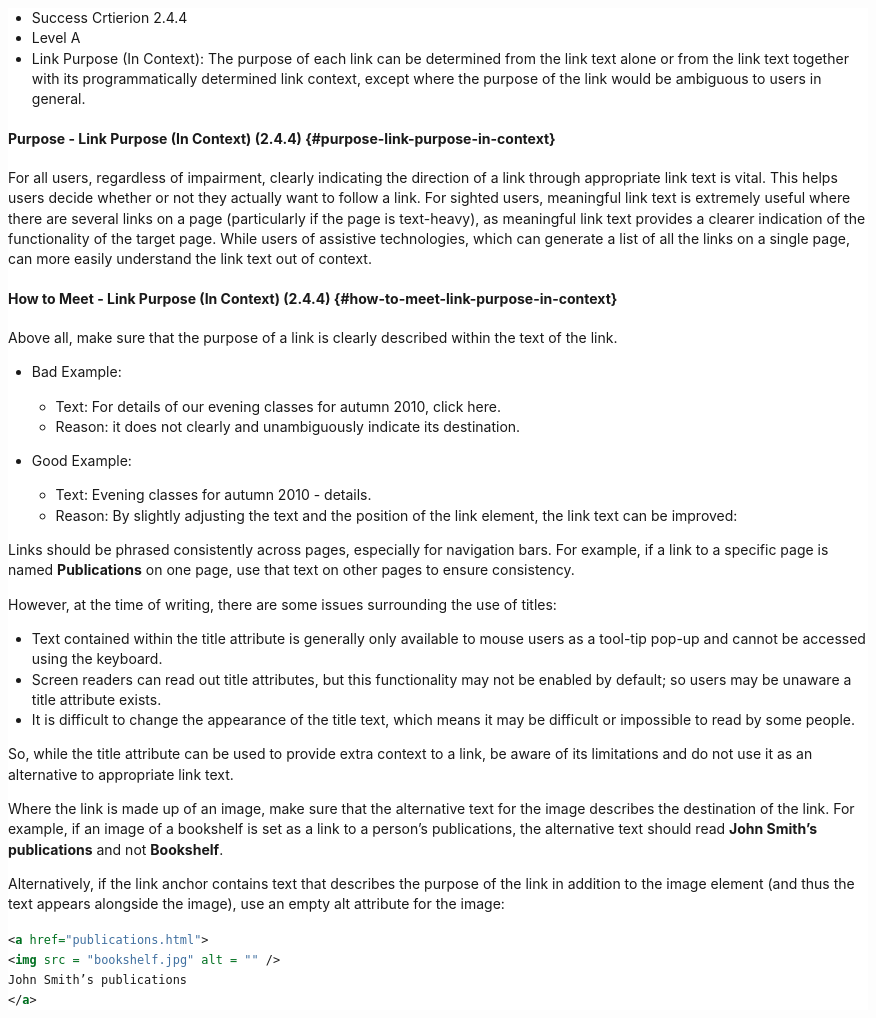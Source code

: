 * Success Crtierion 2.4.4
* Level A
* Link Purpose (In Context): The purpose of each link can be determined from the link text alone or from the link text together with its programmatically determined link context, except where the purpose of the link would be ambiguous to users in general.

#### Purpose - Link Purpose (In Context) (2.4.4) {#purpose-link-purpose-in-context}

For all users, regardless of impairment, clearly indicating the direction of a link through appropriate link text is vital. This helps users decide whether or not they actually want to follow a link. For sighted users, meaningful link text is extremely useful where there are several links on a page (particularly if the page is text-heavy), as meaningful link text provides a clearer indication of the functionality of the target page. While users of assistive technologies, which can generate a list of all the links on a single page, can more easily understand the link text out of context.

#### How to Meet - Link Purpose (In Context) (2.4.4) {#how-to-meet-link-purpose-in-context}

Above all, make sure that the purpose of a link is clearly described within the text of the link.

* Bad Example:

    * Text: For details of our evening classes for autumn 2010, click here.
    * Reason: it does not clearly and unambiguously indicate its destination.

* Good Example:

    * Text: Evening classes for autumn 2010 - details.
    * Reason: By slightly adjusting the text and the position of the link element, the link text can be improved:

Links should be phrased consistently across pages, especially for navigation bars. For example, if a link to a specific page is named **Publications** on one page, use that text on other pages to ensure consistency.

However, at the time of writing, there are some issues surrounding the use of titles:

* Text contained within the title attribute is generally only available to mouse users as a tool-tip pop-up and cannot be accessed using the keyboard.
* Screen readers can read out title attributes, but this functionality may not be enabled by default; so users may be unaware a title attribute exists.
* It is difficult to change the appearance of the title text, which means it may be difficult or impossible to read by some people.

So, while the title attribute can be used to provide extra context to a link, be aware of its limitations and do not use it as an alternative to appropriate link text.

Where the link is made up of an image, make sure that the alternative text for the image describes the destination of the link. For example, if an image of a bookshelf is set as a link to a person’s publications, the alternative text should read **John Smith’s publications** and not **Bookshelf**.

Alternatively, if the link anchor contains text that describes the purpose of the link in addition to the image element (and thus the text appears alongside the image), use an empty alt attribute for the image:

```xml
<a href="publications.html">
<img src = "bookshelf.jpg" alt = "" />
John Smith’s publications
</a>
```
